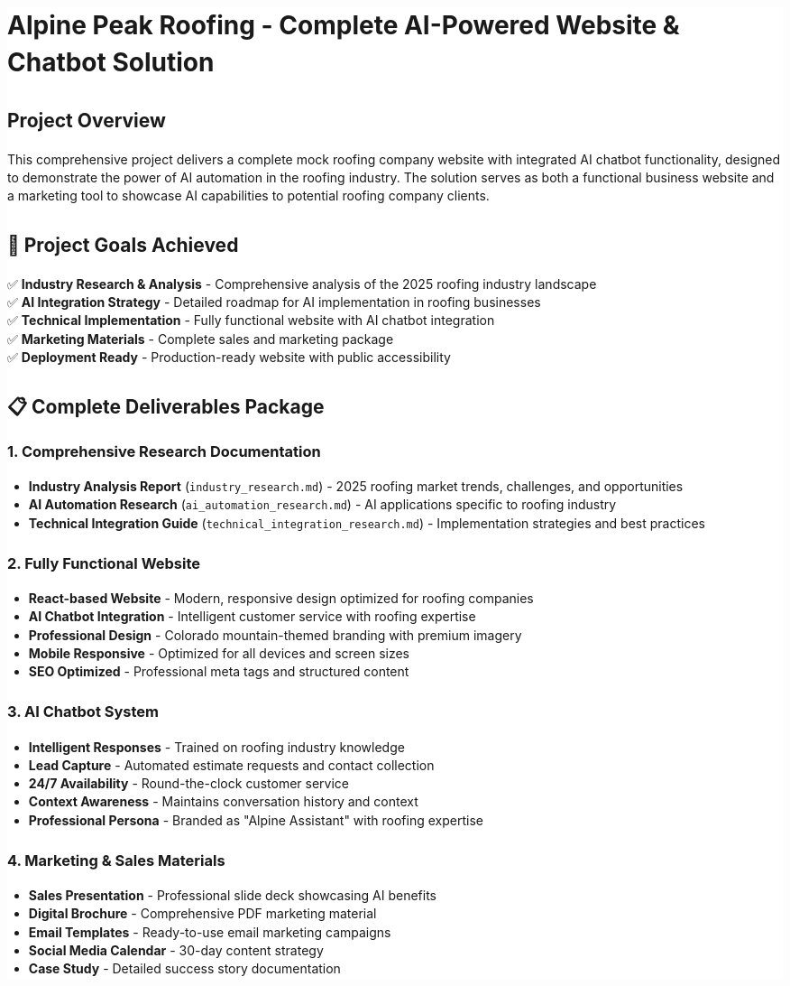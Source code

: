 # Alpine Peak Roofing - Complete AI-Powered Website & Chatbot Solution

## Project Overview

This comprehensive project delivers a complete mock roofing company website with integrated AI chatbot functionality, designed to demonstrate the power of AI automation in the roofing industry. The solution serves as both a functional business website and a marketing tool to showcase AI capabilities to potential roofing company clients.

## 🎯 Project Goals Achieved

✅ **Industry Research & Analysis** - Comprehensive analysis of the 2025 roofing industry landscape  
✅ **AI Integration Strategy** - Detailed roadmap for AI implementation in roofing businesses  
✅ **Technical Implementation** - Fully functional website with AI chatbot integration  
✅ **Marketing Materials** - Complete sales and marketing package  
✅ **Deployment Ready** - Production-ready website with public accessibility  

## 📋 Complete Deliverables Package

### 1. **Comprehensive Research Documentation**
- **Industry Analysis Report** (`industry_research.md`) - 2025 roofing market trends, challenges, and opportunities
- **AI Automation Research** (`ai_automation_research.md`) - AI applications specific to roofing industry
- **Technical Integration Guide** (`technical_integration_research.md`) - Implementation strategies and best practices

### 2. **Fully Functional Website**
- **React-based Website** - Modern, responsive design optimized for roofing companies
- **AI Chatbot Integration** - Intelligent customer service with roofing expertise
- **Professional Design** - Colorado mountain-themed branding with premium imagery
- **Mobile Responsive** - Optimized for all devices and screen sizes
- **SEO Optimized** - Professional meta tags and structured content

### 3. **AI Chatbot System**
- **Intelligent Responses** - Trained on roofing industry knowledge
- **Lead Capture** - Automated estimate requests and contact collection
- **24/7 Availability** - Round-the-clock customer service
- **Context Awareness** - Maintains conversation history and context
- **Professional Persona** - Branded as "Alpine Assistant" with roofing expertise

### 4. **Marketing & Sales Materials**
- **Sales Presentation** - Professional slide deck showcasing AI benefits
- **Digital Brochure** - Comprehensive PDF marketing material
- **Email Templates** - Ready-to-use email marketing campaigns
- **Social Media Calendar** - 30-day content strategy
- **Case Study** - Detailed success story documentation
